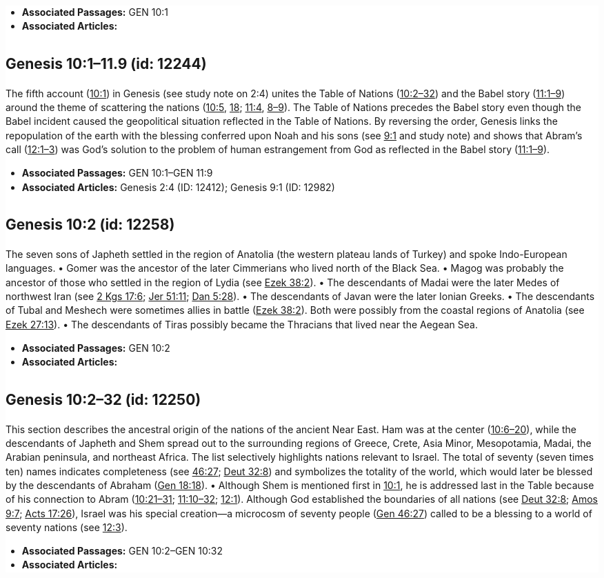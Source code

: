 * **Associated Passages:** GEN 10:1
* **Associated Articles:** 

## Genesis 10:1–11.9 (id: 12244)

The fifth account ([10:1](https://ref.ly/Gen10:1)) in Genesis (see study note on 2:4) unites the Table of Nations ([10:2–32](https://ref.ly/Gen10:2-Gen10:32)) and the Babel story ([11:1–9](https://ref.ly/Gen11:1-Gen11:9)) around the theme of scattering the nations ([10:5](https://ref.ly/Gen10:5), [18](https://ref.ly/Gen10:18); [11:4](https://ref.ly/Gen11:4), [8–9](https://ref.ly/Gen11:8-Gen11:9)). The Table of Nations precedes the Babel story even though the Babel incident caused the geopolitical situation reflected in the Table of Nations. By reversing the order, Genesis links the repopulation of the earth with the blessing conferred upon Noah and his sons (see [9:1](https://ref.ly/Gen9:1) and study note) and shows that Abram’s call ([12:1–3](https://ref.ly/Gen12:1-Gen12:3)) was God’s solution to the problem of human estrangement from God as reflected in the Babel story ([11:1–9](https://ref.ly/Gen11:1-Gen11:9)).

* **Associated Passages:** GEN 10:1–GEN 11:9
* **Associated Articles:** Genesis 2:4 (ID: 12412); Genesis 9:1 (ID: 12982)

## Genesis 10:2 (id: 12258)

The seven sons of Japheth settled in the region of Anatolia (the western plateau lands of Turkey) and spoke Indo\-European languages. • Gomer was the ancestor of the later Cimmerians who lived north of the Black Sea. • Magog was probably the ancestor of those who settled in the region of Lydia (see [Ezek 38:2](https://ref.ly/Ezek38:2)). • The descendants of Madai were the later Medes of northwest Iran (see [2 Kgs 17:6](https://ref.ly/2Kgs17:6); [Jer 51:11](https://ref.ly/Jer51:11); [Dan 5:28](https://ref.ly/Dan5:28)). • The descendants of Javan were the later Ionian Greeks. • The descendants of Tubal and Meshech were sometimes allies in battle ([Ezek 38:2](https://ref.ly/Ezek38:2)). Both were possibly from the coastal regions of Anatolia (see [Ezek 27:13](https://ref.ly/Ezek27:13)). • The descendants of Tiras possibly became the Thracians that lived near the Aegean Sea.

* **Associated Passages:** GEN 10:2
* **Associated Articles:** 

## Genesis 10:2–32 (id: 12250)

This section describes the ancestral origin of the nations of the ancient Near East. Ham was at the center ([10:6–20](https://ref.ly/Gen10:6-Gen10:20)), while the descendants of Japheth and Shem spread out to the surrounding regions of Greece, Crete, Asia Minor, Mesopotamia, Madai, the Arabian peninsula, and northeast Africa. The list selectively highlights nations relevant to Israel. The total of seventy (seven times ten) names indicates completeness (see [46:27](https://ref.ly/Gen46:27); [Deut 32:8](https://ref.ly/Deut32:8)) and symbolizes the totality of the world, which would later be blessed by the descendants of Abraham ([Gen 18:18](https://ref.ly/Gen18:18)). • Although Shem is mentioned first in [10:1](https://ref.ly/Gen10:1), he is addressed last in the Table because of his connection to Abram ([10:21–31](https://ref.ly/Gen10:21-Gen10:31); [11:10–32](https://ref.ly/Gen11:10-Gen11:32); [12:1](https://ref.ly/Gen12:1)). Although God established the boundaries of all nations (see [Deut 32:8](https://ref.ly/Deut32:8); [Amos 9:7](https://ref.ly/Amos9:7); [Acts 17:26](https://ref.ly/Acts17:26)), Israel was his special creation—a microcosm of seventy people ([Gen 46:27](https://ref.ly/Gen46:27)) called to be a blessing to a world of seventy nations (see [12:3](https://ref.ly/Gen12:3)).

* **Associated Passages:** GEN 10:2–GEN 10:32
* **Associated Articles:** 
